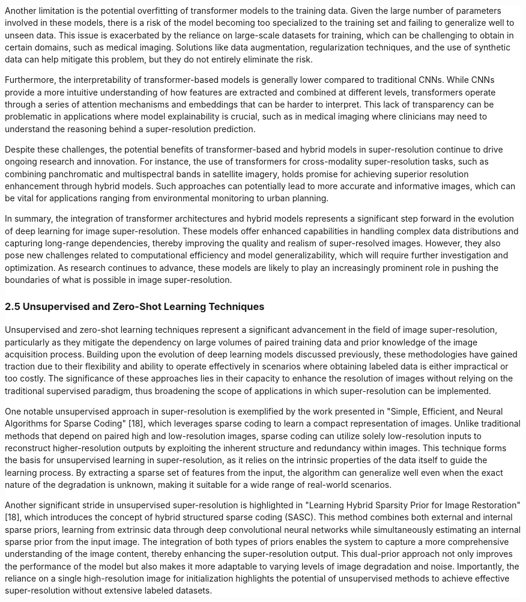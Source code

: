 Another limitation is the potential overfitting of transformer models to the training data. Given the large number of parameters involved in these models, there is a risk of the model becoming too specialized to the training set and failing to generalize well to unseen data. This issue is exacerbated by the reliance on large-scale datasets for training, which can be challenging to obtain in certain domains, such as medical imaging. Solutions like data augmentation, regularization techniques, and the use of synthetic data can help mitigate this problem, but they do not entirely eliminate the risk.

Furthermore, the interpretability of transformer-based models is generally lower compared to traditional CNNs. While CNNs provide a more intuitive understanding of how features are extracted and combined at different levels, transformers operate through a series of attention mechanisms and embeddings that can be harder to interpret. This lack of transparency can be problematic in applications where model explainability is crucial, such as in medical imaging where clinicians may need to understand the reasoning behind a super-resolution prediction.

Despite these challenges, the potential benefits of transformer-based and hybrid models in super-resolution continue to drive ongoing research and innovation. For instance, the use of transformers for cross-modality super-resolution tasks, such as combining panchromatic and multispectral bands in satellite imagery, holds promise for achieving superior resolution enhancement through hybrid models. Such approaches can potentially lead to more accurate and informative images, which can be vital for applications ranging from environmental monitoring to urban planning.

In summary, the integration of transformer architectures and hybrid models represents a significant step forward in the evolution of deep learning for image super-resolution. These models offer enhanced capabilities in handling complex data distributions and capturing long-range dependencies, thereby improving the quality and realism of super-resolved images. However, they also pose new challenges related to computational efficiency and model generalizability, which will require further investigation and optimization. As research continues to advance, these models are likely to play an increasingly prominent role in pushing the boundaries of what is possible in image super-resolution.

### 2.5 Unsupervised and Zero-Shot Learning Techniques

Unsupervised and zero-shot learning techniques represent a significant advancement in the field of image super-resolution, particularly as they mitigate the dependency on large volumes of paired training data and prior knowledge of the image acquisition process. Building upon the evolution of deep learning models discussed previously, these methodologies have gained traction due to their flexibility and ability to operate effectively in scenarios where obtaining labeled data is either impractical or too costly. The significance of these approaches lies in their capacity to enhance the resolution of images without relying on the traditional supervised paradigm, thus broadening the scope of applications in which super-resolution can be implemented.

One notable unsupervised approach in super-resolution is exemplified by the work presented in "Simple, Efficient, and Neural Algorithms for Sparse Coding" [18], which leverages sparse coding to learn a compact representation of images. Unlike traditional methods that depend on paired high and low-resolution images, sparse coding can utilize solely low-resolution inputs to reconstruct higher-resolution outputs by exploiting the inherent structure and redundancy within images. This technique forms the basis for unsupervised learning in super-resolution, as it relies on the intrinsic properties of the data itself to guide the learning process. By extracting a sparse set of features from the input, the algorithm can generalize well even when the exact nature of the degradation is unknown, making it suitable for a wide range of real-world scenarios.

Another significant stride in unsupervised super-resolution is highlighted in "Learning Hybrid Sparsity Prior for Image Restoration" [18], which introduces the concept of hybrid structured sparse coding (SASC). This method combines both external and internal sparse priors, learning from extrinsic data through deep convolutional neural networks while simultaneously estimating an internal sparse prior from the input image. The integration of both types of priors enables the system to capture a more comprehensive understanding of the image content, thereby enhancing the super-resolution output. This dual-prior approach not only improves the performance of the model but also makes it more adaptable to varying levels of image degradation and noise. Importantly, the reliance on a single high-resolution image for initialization highlights the potential of unsupervised methods to achieve effective super-resolution without extensive labeled datasets.
